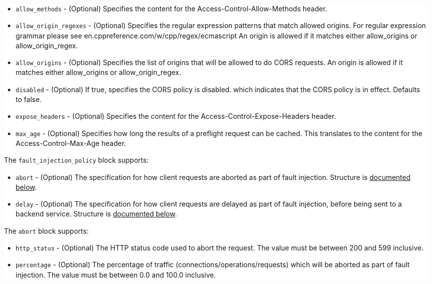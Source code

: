 * `allow_methods` -
  (Optional)
  Specifies the content for the Access-Control-Allow-Methods header.

* `allow_origin_regexes` -
  (Optional)
  Specifies the regular expression patterns that match allowed origins. For
  regular expression grammar please see en.cppreference.com/w/cpp/regex/ecmascript
  An origin is allowed if it matches either allow_origins or allow_origin_regex.

* `allow_origins` -
  (Optional)
  Specifies the list of origins that will be allowed to do CORS requests. An
  origin is allowed if it matches either allow_origins or allow_origin_regex.

* `disabled` -
  (Optional)
  If true, specifies the CORS policy is disabled.
  which indicates that the CORS policy is in effect. Defaults to false.

* `expose_headers` -
  (Optional)
  Specifies the content for the Access-Control-Expose-Headers header.

* `max_age` -
  (Optional)
  Specifies how long the results of a preflight request can be cached. This
  translates to the content for the Access-Control-Max-Age header.

<a name="nested_path_matcher_path_matcher_route_rules_route_rules_route_action_fault_injection_policy"></a>The `fault_injection_policy` block supports:

* `abort` -
  (Optional)
  The specification for how client requests are aborted as part of fault
  injection.
  Structure is [documented below](#nested_path_matcher_path_matcher_route_rules_route_rules_route_action_fault_injection_policy_abort).

* `delay` -
  (Optional)
  The specification for how client requests are delayed as part of fault
  injection, before being sent to a backend service.
  Structure is [documented below](#nested_path_matcher_path_matcher_route_rules_route_rules_route_action_fault_injection_policy_delay).


<a name="nested_path_matcher_path_matcher_route_rules_route_rules_route_action_fault_injection_policy_abort"></a>The `abort` block supports:

* `http_status` -
  (Optional)
  The HTTP status code used to abort the request. The value must be between 200
  and 599 inclusive.

* `percentage` -
  (Optional)
  The percentage of traffic (connections/operations/requests) which will be
  aborted as part of fault injection. The value must be between 0.0 and 100.0
  inclusive.

